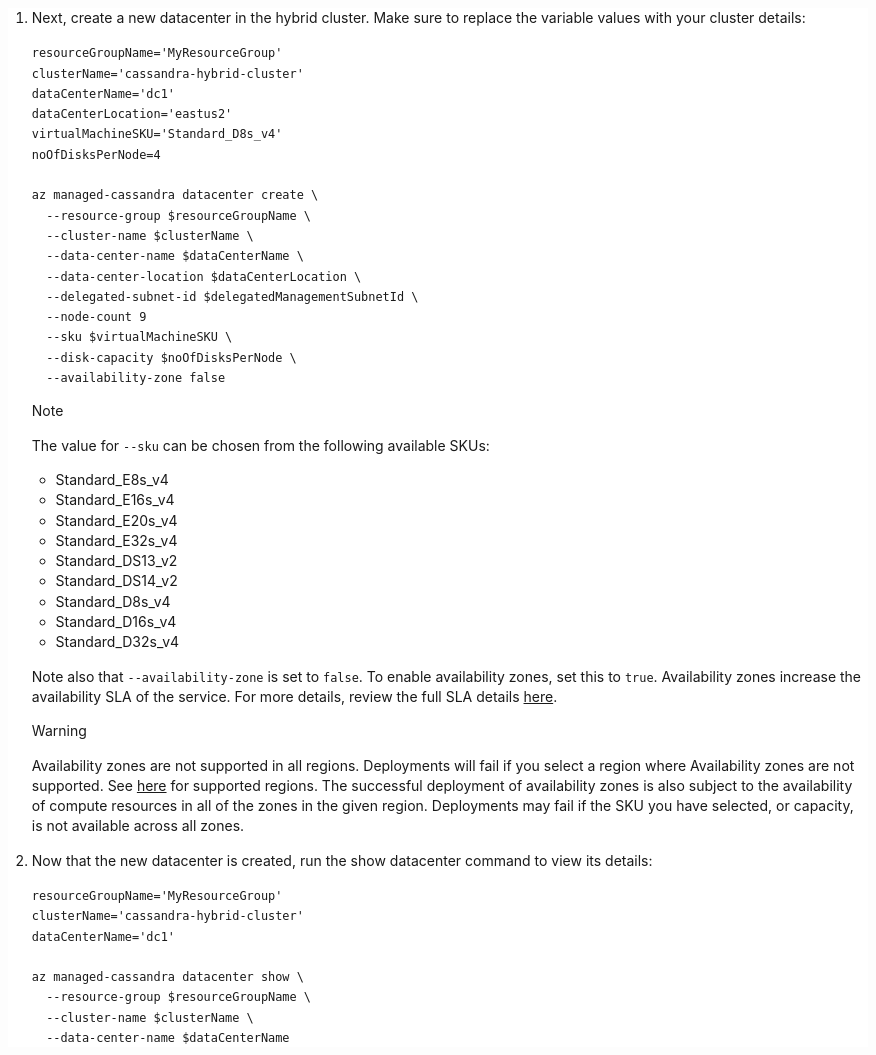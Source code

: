 1. Next, create a new datacenter in the hybrid cluster. Make sure to replace the variable values with your cluster details:

   ```azurecli-interactive
   resourceGroupName='MyResourceGroup'
   clusterName='cassandra-hybrid-cluster'
   dataCenterName='dc1'
   dataCenterLocation='eastus2'
   virtualMachineSKU='Standard_D8s_v4'
   noOfDisksPerNode=4

   az managed-cassandra datacenter create \
     --resource-group $resourceGroupName \
     --cluster-name $clusterName \
     --data-center-name $dataCenterName \
     --data-center-location $dataCenterLocation \
     --delegated-subnet-id $delegatedManagementSubnetId \
     --node-count 9
     --sku $virtualMachineSKU \
     --disk-capacity $noOfDisksPerNode \
     --availability-zone false
   ```

   > [!NOTE]
   > The value for `--sku` can be chosen from the following available SKUs:
   >
   > - Standard_E8s_v4
   > - Standard_E16s_v4
   > - Standard_E20s_v4
   > - Standard_E32s_v4
   > - Standard_DS13_v2
   > - Standard_DS14_v2
   > - Standard_D8s_v4
   > - Standard_D16s_v4
   > - Standard_D32s_v4
   >
   > Note also that `--availability-zone` is set to `false`. To enable availability zones, set this to `true`. Availability zones increase the availability SLA of the service. For more details, review the full SLA details [here](https://azure.microsoft.com/support/legal/sla/managed-instance-apache-cassandra/v1_0/).

   > [!WARNING]
   > Availability zones are not supported in all regions. Deployments will fail if you select a region where Availability zones are not supported. See [here](../availability-zones/az-overview.md#azure-regions-with-availability-zones) for supported regions. The successful deployment of availability zones is also subject to the availability of compute resources in all of the zones in the given region. Deployments may fail if the SKU you have selected, or capacity, is not available across all zones.

1. Now that the new datacenter is created, run the show datacenter command to view its details:

   ```azurecli-interactive
   resourceGroupName='MyResourceGroup'
   clusterName='cassandra-hybrid-cluster'
   dataCenterName='dc1'

   az managed-cassandra datacenter show \
     --resource-group $resourceGroupName \
     --cluster-name $clusterName \
     --data-center-name $dataCenterName
   ```
